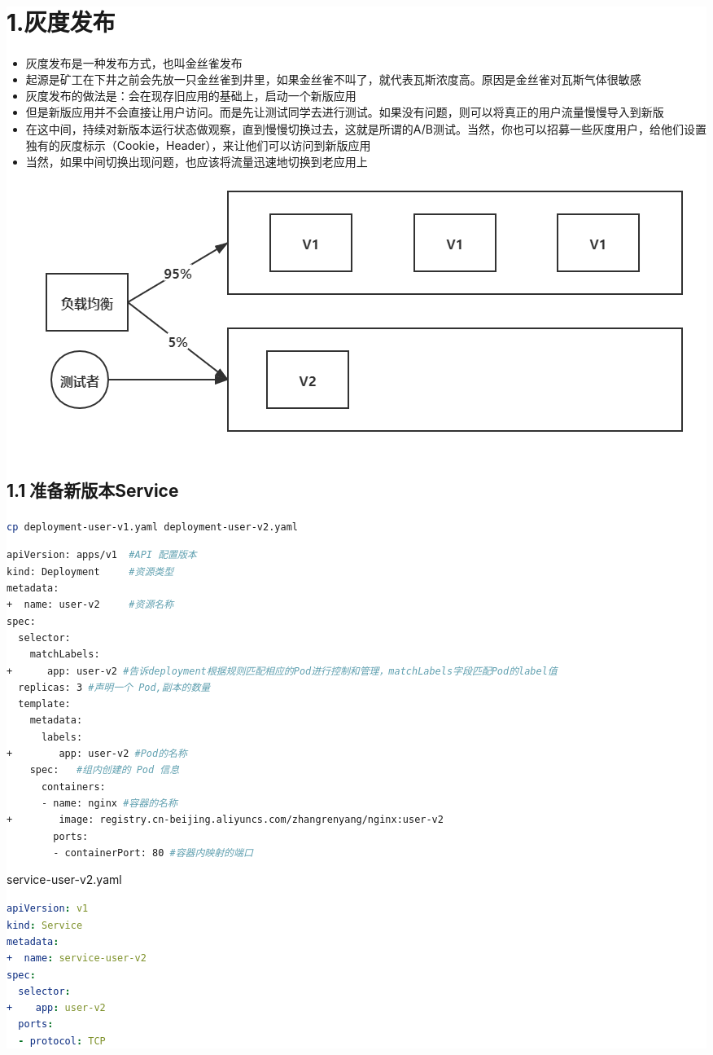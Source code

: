 # 1.灰度发布
- 灰度发布是一种发布方式，也叫金丝雀发布
- 起源是矿工在下井之前会先放一只金丝雀到井里，如果金丝雀不叫了，就代表瓦斯浓度高。原因是金丝雀对瓦斯气体很敏感
- 灰度发布的做法是：会在现存旧应用的基础上，启动一个新版应用
- 但是新版应用并不会直接让用户访问。而是先让测试同学去进行测试。如果没有问题，则可以将真正的用户流量慢慢导入到新版
- 在这中间，持续对新版本运行状态做观察，直到慢慢切换过去，这就是所谓的A/B测试。当然，你也可以招募一些灰度用户，给他们设置独有的灰度标示（Cookie，Header），来让他们可以访问到新版应用
- 当然，如果中间切换出现问题，也应该将流量迅速地切换到老应用上
![](/public/images/7a69348037ccf22a240499919efff1e9.png)
## 1.1 准备新版本Service
```bash
cp deployment-user-v1.yaml deployment-user-v2.yaml
```
```bash
apiVersion: apps/v1  #API 配置版本
kind: Deployment     #资源类型
metadata:
+  name: user-v2     #资源名称
spec:
  selector:
    matchLabels:
+      app: user-v2 #告诉deployment根据规则匹配相应的Pod进行控制和管理，matchLabels字段匹配Pod的label值
  replicas: 3 #声明一个 Pod,副本的数量
  template:
    metadata:
      labels:
+        app: user-v2 #Pod的名称
    spec:   #组内创建的 Pod 信息
      containers:
      - name: nginx #容器的名称
+        image: registry.cn-beijing.aliyuncs.com/zhangrenyang/nginx:user-v2
        ports:
        - containerPort: 80 #容器内映射的端口
```
service-user-v2.yaml
```yaml
apiVersion: v1
kind: Service
metadata:
+  name: service-user-v2
spec:
  selector:
+    app: user-v2
  ports:
  - protocol: TCP
```